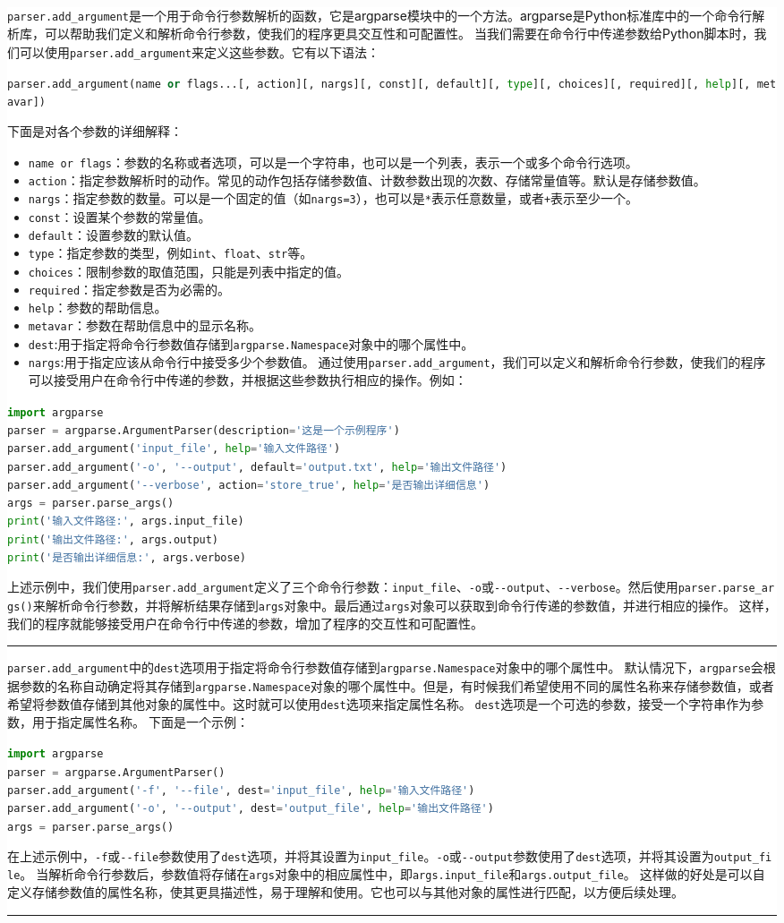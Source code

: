 `parser.add_argument`是一个用于命令行参数解析的函数，它是argparse模块中的一个方法。argparse是Python标准库中的一个命令行解析库，可以帮助我们定义和解析命令行参数，使我们的程序更具交互性和可配置性。
当我们需要在命令行中传递参数给Python脚本时，我们可以使用`parser.add_argument`来定义这些参数。它有以下语法：
```python
parser.add_argument(name or flags...[, action][, nargs][, const][, default][, type][, choices][, required][, help][, metavar])
```
下面是对各个参数的详细解释：
- `name or flags`：参数的名称或者选项，可以是一个字符串，也可以是一个列表，表示一个或多个命令行选项。
- `action`：指定参数解析时的动作。常见的动作包括存储参数值、计数参数出现的次数、存储常量值等。默认是存储参数值。
- `nargs`：指定参数的数量。可以是一个固定的值（如`nargs=3`），也可以是`*`表示任意数量，或者`+`表示至少一个。
- `const`：设置某个参数的常量值。
- `default`：设置参数的默认值。
- `type`：指定参数的类型，例如`int`、`float`、`str`等。
- `choices`：限制参数的取值范围，只能是列表中指定的值。
- `required`：指定参数是否为必需的。
- `help`：参数的帮助信息。
- `metavar`：参数在帮助信息中的显示名称。
- `dest`:用于指定将命令行参数值存储到`argparse.Namespace`对象中的哪个属性中。
- `nargs`:用于指定应该从命令行中接受多少个参数值。
通过使用`parser.add_argument`，我们可以定义和解析命令行参数，使我们的程序可以接受用户在命令行中传递的参数，并根据这些参数执行相应的操作。例如：
```python
import argparse
parser = argparse.ArgumentParser(description='这是一个示例程序')
parser.add_argument('input_file', help='输入文件路径')
parser.add_argument('-o', '--output', default='output.txt', help='输出文件路径')
parser.add_argument('--verbose', action='store_true', help='是否输出详细信息')
args = parser.parse_args()
print('输入文件路径:', args.input_file)
print('输出文件路径:', args.output)
print('是否输出详细信息:', args.verbose)
```
上述示例中，我们使用`parser.add_argument`定义了三个命令行参数：`input_file`、`-o`或`--output`、`--verbose`。然后使用`parser.parse_args()`来解析命令行参数，并将解析结果存储到`args`对象中。最后通过`args`对象可以获取到命令行传递的参数值，并进行相应的操作。
这样，我们的程序就能够接受用户在命令行中传递的参数，增加了程序的交互性和可配置性。

---
`parser.add_argument`中的`dest`选项用于指定将命令行参数值存储到`argparse.Namespace`对象中的哪个属性中。
默认情况下，`argparse`会根据参数的名称自动确定将其存储到`argparse.Namespace`对象的哪个属性中。但是，有时候我们希望使用不同的属性名称来存储参数值，或者希望将参数值存储到其他对象的属性中。这时就可以使用`dest`选项来指定属性名称。
`dest`选项是一个可选的参数，接受一个字符串作为参数，用于指定属性名称。
下面是一个示例：
```python
import argparse
parser = argparse.ArgumentParser()
parser.add_argument('-f', '--file', dest='input_file', help='输入文件路径')
parser.add_argument('-o', '--output', dest='output_file', help='输出文件路径')
args = parser.parse_args()
```
在上述示例中，`-f`或`--file`参数使用了`dest`选项，并将其设置为`input_file`。`-o`或`--output`参数使用了`dest`选项，并将其设置为`output_file`。
当解析命令行参数后，参数值将存储在`args`对象中的相应属性中，即`args.input_file`和`args.output_file`。
这样做的好处是可以自定义存储参数值的属性名称，使其更具描述性，易于理解和使用。它也可以与其他对象的属性进行匹配，以方便后续处理。

---